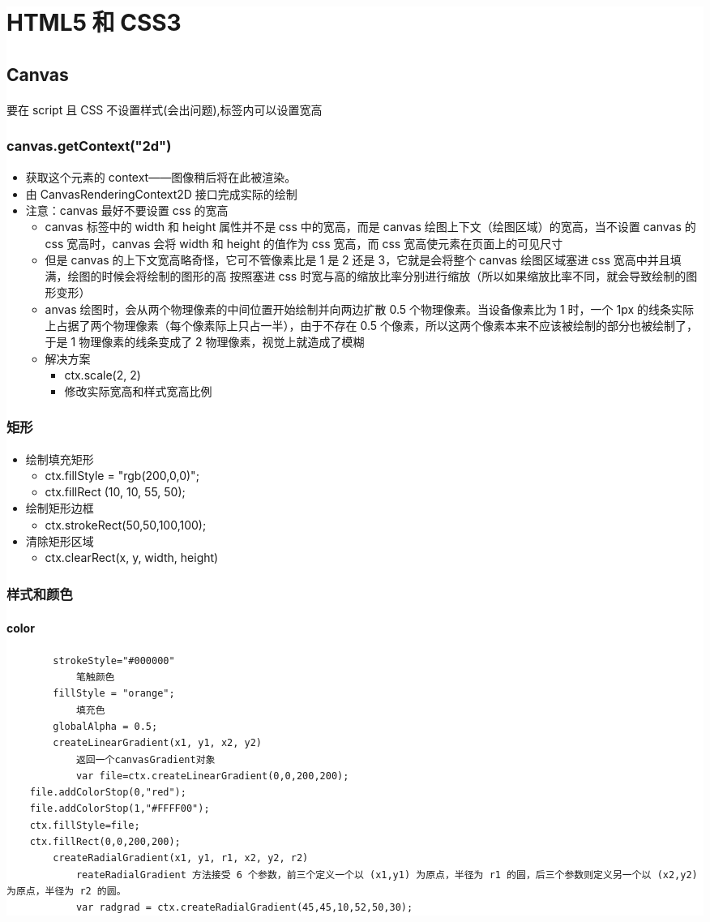 # HTML5 和 CSS3

## Canvas

要在 script 且 CSS 不设置样式(会出问题),标签内可以设置宽高

### canvas.getContext("2d")

- 获取这个元素的 context——图像稍后将在此被渲染。
- 由 CanvasRenderingContext2D 接口完成实际的绘制
- 注意：canvas 最好不要设置 css 的宽高
  - canvas 标签中的 width 和 height 属性并不是 css 中的宽高，而是 canvas 绘图上下文（绘图区域）的宽高，当不设置 canvas 的 css 宽高时，canvas 会将 width 和 height 的值作为 css 宽高，而 css 宽高使元素在页面上的可见尺寸
  - 但是 canvas 的上下文宽高略奇怪，它可不管像素比是 1 是 2 还是 3，它就是会将整个 canvas 绘图区域塞进 css 宽高中并且填满，绘图的时候会将绘制的图形的高 按照塞进 css 时宽与高的缩放比率分别进行缩放（所以如果缩放比率不同，就会导致绘制的图形变形）
  - anvas 绘图时，会从两个物理像素的中间位置开始绘制并向两边扩散 0.5 个物理像素。当设备像素比为 1 时，一个 1px 的线条实际上占据了两个物理像素（每个像素际上只占一半），由于不存在 0.5 个像素，所以这两个像素本来不应该被绘制的部分也被绘制了，于是 1 物理像素的线条变成了 2 物理像素，视觉上就造成了模糊
  - 解决方案
    - ctx.scale(2, 2)
    - 修改实际宽高和样式宽高比例

### 矩形

- 绘制填充矩形
  - ctx.fillStyle = "rgb(200,0,0)";
  - ctx.fillRect (10, 10, 55, 50);
- 绘制矩形边框
  - ctx.strokeRect(50,50,100,100);
- 清除矩形区域
  - ctx.clearRect(x, y, width, height)

### 样式和颜色

#### color

    		strokeStyle="#000000"
    			笔触颜色
    		fillStyle = "orange";
    			填充色
    		globalAlpha = 0.5;
    		createLinearGradient(x1, y1, x2, y2)
    			返回一个canvasGradient对象
    			var file=ctx.createLinearGradient(0,0,200,200);
        file.addColorStop(0,"red");
        file.addColorStop(1,"#FFFF00");
        ctx.fillStyle=file;
        ctx.fillRect(0,0,200,200);
    		createRadialGradient(x1, y1, r1, x2, y2, r2)
    			reateRadialGradient 方法接受 6 个参数，前三个定义一个以 (x1,y1) 为原点，半径为 r1 的圆，后三个参数则定义另一个以 (x2,y2) 为原点，半径为 r2 的圆。
    			var radgrad = ctx.createRadialGradient(45,45,10,52,50,30);
